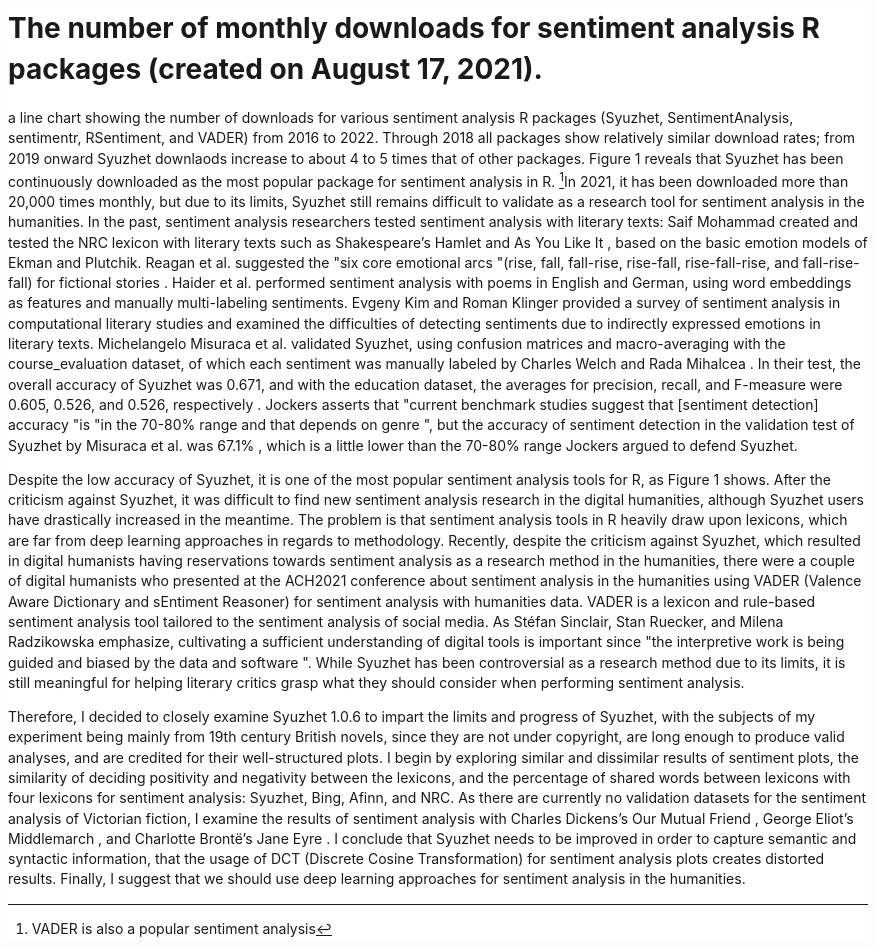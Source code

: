 
# The number of monthly downloads for sentiment analysis R packages (created on August 17, 2021). 

a line chart showing the number of downloads for various sentiment analysis R packages (Syuzhet, SentimentAnalysis, sentimentr, RSentiment, and VADER) from 2016 to 2022. Through 2018 all packages show relatively similar download rates; from 2019 onward Syuzhet downlaods increase to about 4 to 5 times that of other packages. 
Figure 1 reveals that Syuzhet has been continuously downloaded as the most popular package for sentiment analysis in R. [^3]In 2021, it has been downloaded more than 20,000 times monthly, but due to its limits, Syuzhet still remains difficult to validate as a research tool for sentiment analysis in the humanities. In the past, sentiment analysis researchers tested sentiment analysis with literary texts: Saif Mohammad created and tested the NRC lexicon with literary texts such as Shakespeare’s Hamlet and As You Like It , based on the basic emotion models of Ekman and Plutchik. Reagan et al. suggested the "six core emotional arcs "(rise, fall, fall-rise, rise-fall, rise-fall-rise, and fall-rise-fall) for fictional stories . Haider et al. performed sentiment analysis with poems in English and German, using word embeddings as features and manually multi-labeling sentiments. Evgeny Kim and Roman Klinger provided a survey of sentiment analysis in computational literary studies and examined the difficulties of detecting sentiments due to indirectly expressed emotions in literary texts. Michelangelo Misuraca et al. validated Syuzhet, using confusion matrices and macro-averaging with the course_evaluation dataset, of which each sentiment was manually labeled by Charles Welch and Rada Mihalcea . In their test, the overall accuracy of Syuzhet was 0.671, and with the education dataset, the averages for precision, recall, and F-measure were 0.605, 0.526, and 0.526, respectively . Jockers asserts that "current benchmark studies suggest that [sentiment detection] accuracy "is "in the 70-80% range and that depends on genre ", but the accuracy of sentiment detection in the validation test of Syuzhet by Misuraca et al. was 67.1% , which is a little lower than the 70-80% range Jockers argued to defend Syuzhet. 

Despite the low accuracy of Syuzhet, it is one of the most popular sentiment analysis tools for R, as Figure 1 shows. After the criticism against Syuzhet, it was difficult to find new sentiment analysis research in the digital humanities, although Syuzhet users have drastically increased in the meantime. The problem is that sentiment analysis tools in R heavily draw upon lexicons, which are far from deep learning approaches in regards to methodology. Recently, despite the criticism against Syuzhet, which resulted in digital humanists having reservations towards sentiment analysis as a research method in the humanities, there were a couple of digital humanists who presented at the ACH2021 conference about sentiment analysis in the humanities using VADER (Valence Aware Dictionary and sEntiment Reasoner) for sentiment analysis with humanities data. VADER is a lexicon and rule-based sentiment analysis tool tailored to the sentiment analysis of social media. As Stéfan Sinclair, Stan Ruecker, and Milena Radzikowska emphasize, cultivating a sufficient understanding of digital tools is important since "the interpretive work is being guided and biased by the data and software ". While Syuzhet has been controversial as a research method due to its limits, it is still meaningful for helping literary critics grasp what they should consider when performing sentiment analysis. 

Therefore, I decided to closely examine Syuzhet 1.0.6 to impart the limits and progress of Syuzhet, with the subjects of my experiment being mainly from 19th century British novels, since they are not under copyright, are long enough to produce valid analyses, and are credited for their well-structured plots. I begin by exploring similar and dissimilar results of sentiment plots, the similarity of deciding positivity and negativity between the lexicons, and the percentage of shared words between lexicons with four lexicons for sentiment analysis: Syuzhet, Bing, Afinn, and NRC. As there are currently no validation datasets for the sentiment analysis of Victorian fiction, I examine the results of sentiment analysis with Charles Dickens’s Our Mutual Friend , George Eliot’s Middlemarch , and Charlotte Brontë’s Jane Eyre . I conclude that Syuzhet needs to be improved in order to capture semantic and syntactic information, that the usage of DCT (Discrete Cosine Transformation) for sentiment analysis plots creates distorted results. Finally, I suggest that we should use deep learning approaches for sentiment analysis in the humanities. 


[^2]:  Check the update notes
[^3]:  VADER is also a popular sentiment analysis
[^4]:  The Bing
[^5]: The
[^6]: The NRC lexicon was created by
[^7]: See descriptions of inquirer categories and use of inquirer dictionaries:
[^8]:  See Apache OpenNLP developer
[^9]: See Stanford parser: http://nlp.stanford.edu:8080/parser/index.jsp.
[^10]: I excluded the test results of Henry’s
[^11]:  The sentence She was happy but she is no
[^12]:  See MAchine Learning for LanguagE Toolkit: http://mallet.cs.umass.edu.